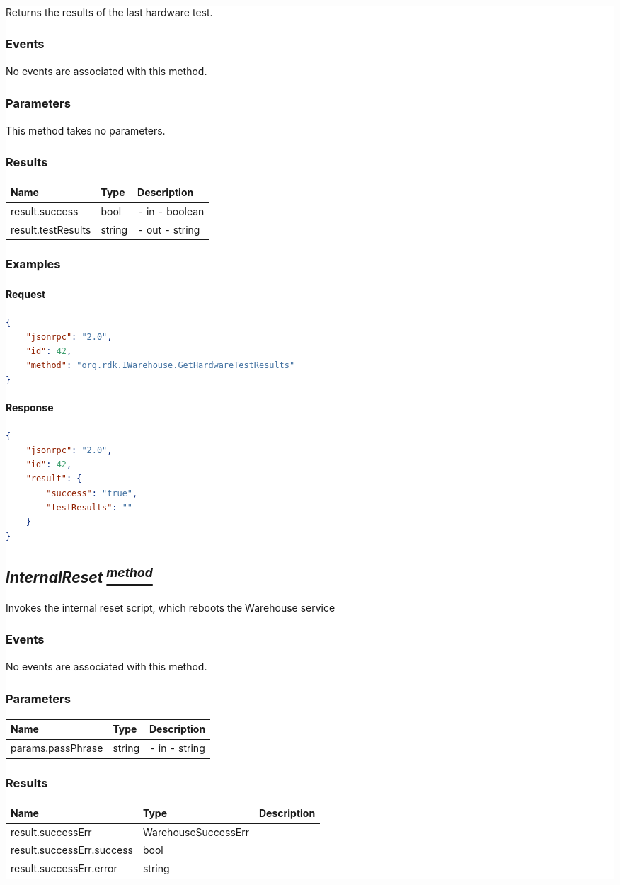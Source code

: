 Returns the results of the last hardware test.

### Events
No events are associated with this method.
### Parameters
This method takes no parameters.
### Results
| Name | Type | Description |
| :-------- | :-------- | :-------- |
| result.success | bool | - in - boolean |
| result.testResults | string | - out - string |

### Examples


#### Request

```json
{
    "jsonrpc": "2.0",
    "id": 42,
    "method": "org.rdk.IWarehouse.GetHardwareTestResults"
}
```

#### Response

```json
{
    "jsonrpc": "2.0",
    "id": 42,
    "result": {
        "success": "true",
        "testResults": ""
    }
}
```
<a id="method.InternalReset"></a>
## *InternalReset [<sup>method</sup>](#head.Methods)*

Invokes the internal reset script, which reboots the Warehouse service

### Events
No events are associated with this method.
### Parameters
| Name | Type | Description |
| :-------- | :-------- | :-------- |
| params.passPhrase | string | - in - string |
### Results
| Name | Type | Description |
| :-------- | :-------- | :-------- |
| result.successErr | WarehouseSuccessErr |  |
| result.successErr.success | bool |  |
| result.successErr.error | string |  |
